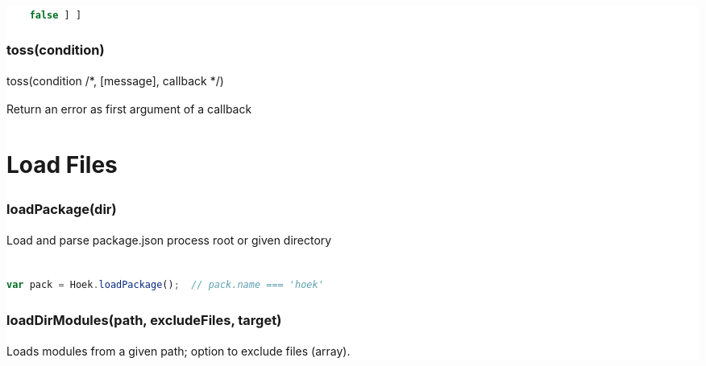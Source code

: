 ```javascript
    false ] ]


```

### toss(condition)

toss(condition /*, [message], callback */)

Return an error as first argument of a callback


# Load Files

### loadPackage(dir)

Load and parse package.json process root or given directory

```javascript

var pack = Hoek.loadPackage();  // pack.name === 'hoek'

```

### loadDirModules(path, excludeFiles, target) 

Loads modules from a given path; option to exclude files (array).




